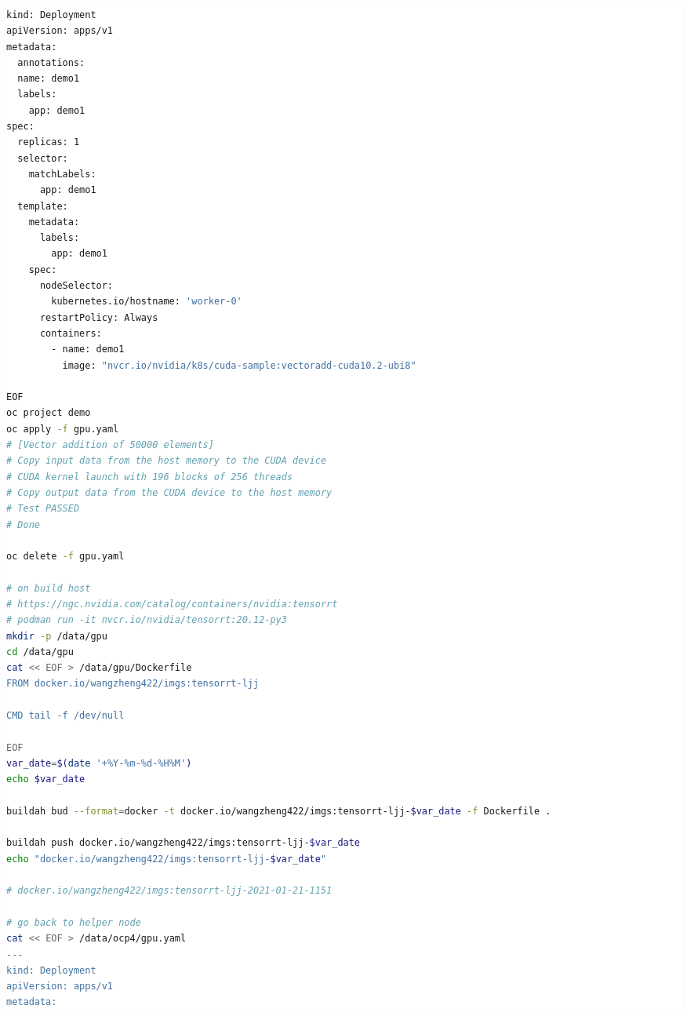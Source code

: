 ```bash
kind: Deployment
apiVersion: apps/v1
metadata:
  annotations:
  name: demo1
  labels:
    app: demo1
spec:
  replicas: 1
  selector:
    matchLabels:
      app: demo1
  template:
    metadata:
      labels:
        app: demo1
    spec:
      nodeSelector:
        kubernetes.io/hostname: 'worker-0'
      restartPolicy: Always
      containers:
        - name: demo1
          image: "nvcr.io/nvidia/k8s/cuda-sample:vectoradd-cuda10.2-ubi8"

EOF
oc project demo
oc apply -f gpu.yaml
# [Vector addition of 50000 elements]
# Copy input data from the host memory to the CUDA device
# CUDA kernel launch with 196 blocks of 256 threads
# Copy output data from the CUDA device to the host memory
# Test PASSED
# Done

oc delete -f gpu.yaml

# on build host
# https://ngc.nvidia.com/catalog/containers/nvidia:tensorrt
# podman run -it nvcr.io/nvidia/tensorrt:20.12-py3
mkdir -p /data/gpu
cd /data/gpu
cat << EOF > /data/gpu/Dockerfile
FROM docker.io/wangzheng422/imgs:tensorrt-ljj

CMD tail -f /dev/null

EOF
var_date=$(date '+%Y-%m-%d-%H%M')
echo $var_date

buildah bud --format=docker -t docker.io/wangzheng422/imgs:tensorrt-ljj-$var_date -f Dockerfile .

buildah push docker.io/wangzheng422/imgs:tensorrt-ljj-$var_date
echo "docker.io/wangzheng422/imgs:tensorrt-ljj-$var_date"

# docker.io/wangzheng422/imgs:tensorrt-ljj-2021-01-21-1151

# go back to helper node
cat << EOF > /data/ocp4/gpu.yaml
---
kind: Deployment
apiVersion: apps/v1
metadata:
```